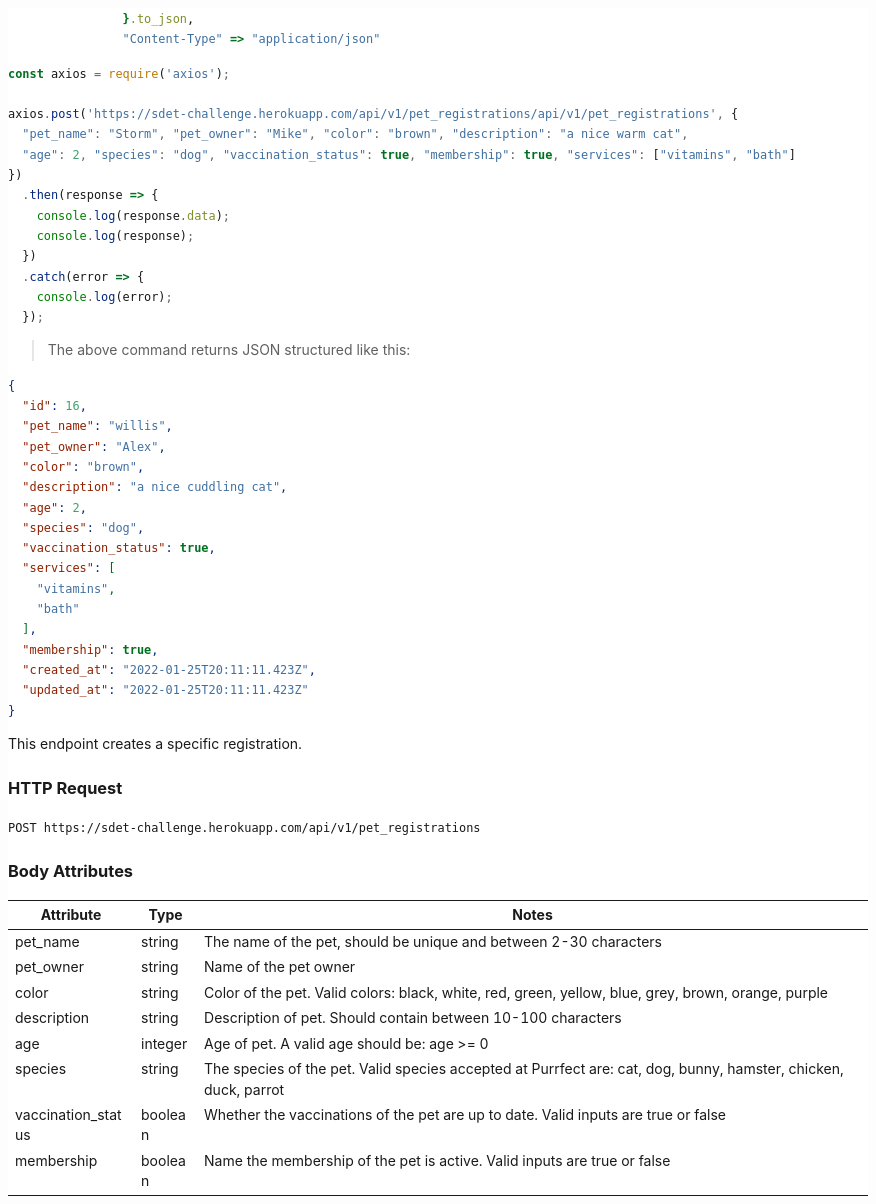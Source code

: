 ```ruby
                }.to_json,
                "Content-Type" => "application/json"
````

```javascript
const axios = require('axios');

axios.post('https://sdet-challenge.herokuapp.com/api/v1/pet_registrations/api/v1/pet_registrations', {
  "pet_name": "Storm", "pet_owner": "Mike", "color": "brown", "description": "a nice warm cat",
  "age": 2, "species": "dog", "vaccination_status": true, "membership": true, "services": ["vitamins", "bath"]
})
  .then(response => {
    console.log(response.data);
    console.log(response);
  })
  .catch(error => {
    console.log(error);
  });
```

> The above command returns JSON structured like this:

```json
{
  "id": 16,
  "pet_name": "willis",
  "pet_owner": "Alex",
  "color": "brown",
  "description": "a nice cuddling cat",
  "age": 2,
  "species": "dog",
  "vaccination_status": true,
  "services": [
    "vitamins",
    "bath"
  ],
  "membership": true,
  "created_at": "2022-01-25T20:11:11.423Z",
  "updated_at": "2022-01-25T20:11:11.423Z"
}
```

This endpoint creates a specific registration.

### HTTP Request

`POST https://sdet-challenge.herokuapp.com/api/v1/pet_registrations`

### Body Attributes

Attribute | Type | Notes
--------- | ----------- | -----------
pet_name | string | The name of the pet, should be unique and between 2-30 characters
pet_owner | string | Name of the pet owner
color | string | Color of the pet. Valid colors: black, white, red, green, yellow, blue, grey, brown, orange, purple
description | string | Description of pet. Should contain between 10-100 characters
age | integer | Age of pet. A valid age should be: age >= 0
species | string | The species of the pet. Valid species accepted at Purrfect are: cat, dog, bunny, hamster, chicken, duck, parrot
vaccination_status | boolean | Whether the vaccinations of the pet are up to date. Valid inputs are true or false
membership | boolean | 	Name the membership of the pet is active. Valid inputs are true or false